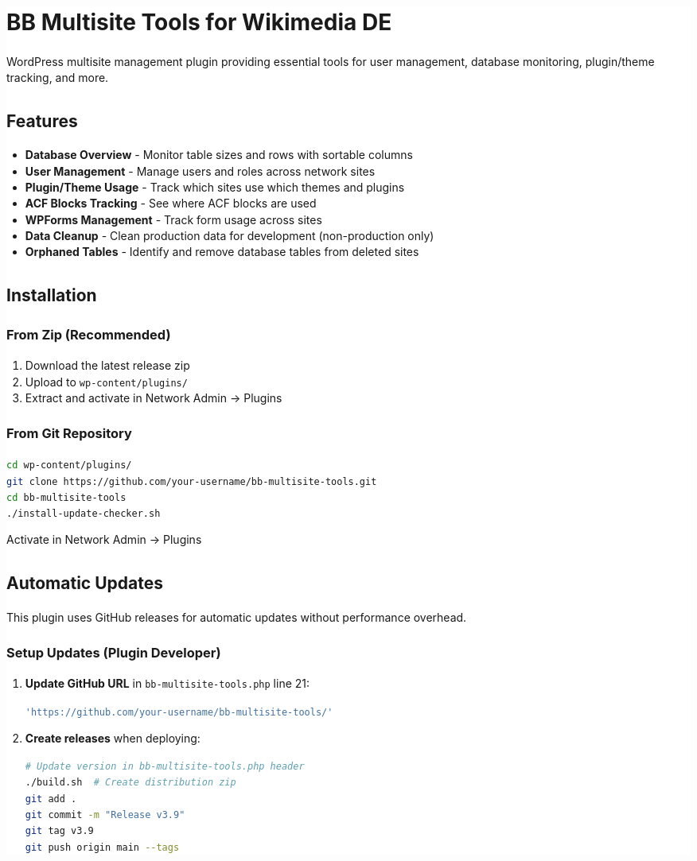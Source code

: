 # BB Multisite Tools for Wikimedia DE

WordPress multisite management plugin providing essential tools for user management, database monitoring, plugin/theme tracking, and more.

## Features

- **Database Overview** - Monitor table sizes and rows with sortable columns
- **User Management** - Manage users and roles across network sites
- **Plugin/Theme Usage** - Track which sites use which themes and plugins
- **ACF Blocks Tracking** - See where ACF blocks are used
- **WPForms Management** - Track form usage across sites
- **Data Cleanup** - Clean production data for development (non-production only)
- **Orphaned Tables** - Identify and remove database tables from deleted sites

## Installation

### From Zip (Recommended)

1. Download the latest release zip
2. Upload to `wp-content/plugins/`
3. Extract and activate in Network Admin → Plugins

### From Git Repository

```bash
cd wp-content/plugins/
git clone https://github.com/your-username/bb-multisite-tools.git
cd bb-multisite-tools
./install-update-checker.sh
```

Activate in Network Admin → Plugins

## Automatic Updates

This plugin uses GitHub releases for automatic updates without performance overhead.

### Setup Updates (Plugin Developer)

1. **Update GitHub URL** in `bb-multisite-tools.php` line 21:
   ```php
   'https://github.com/your-username/bb-multisite-tools/'
   ```

2. **Create releases** when deploying:
   ```bash
   # Update version in bb-multisite-tools.php header
   ./build.sh  # Create distribution zip
   git add .
   git commit -m "Release v3.9"
   git tag v3.9
   git push origin main --tags
   ```
